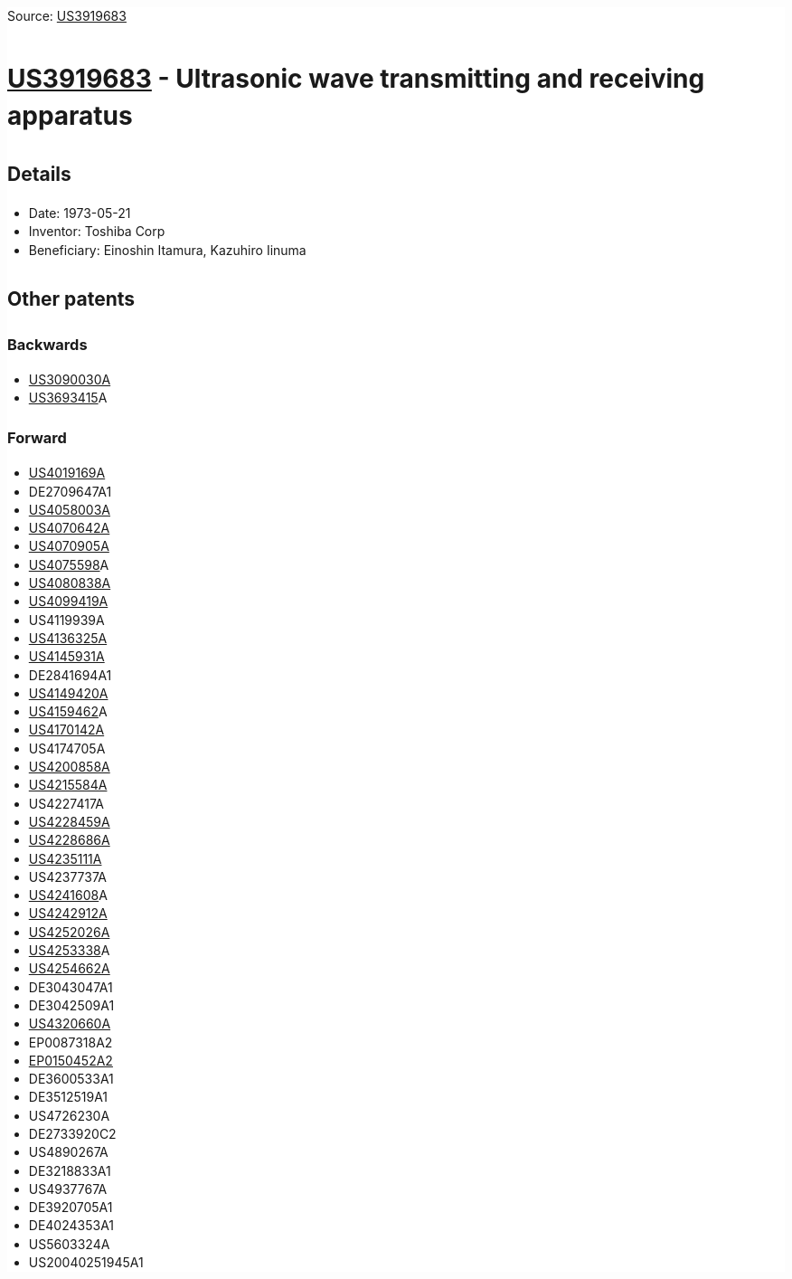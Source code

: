 Source: [US3919683](https://patents.google.com/patent/US3919683)

# [US3919683](US3919683.md) - Ultrasonic wave transmitting and receiving apparatus

## Details

* Date: 1973-05-21
* Inventor: Toshiba Corp
* Beneficiary: Einoshin Itamura, Kazuhiro Iinuma

## Other patents

### Backwards
 * [US3090030A](US3090030A.md)
 * [US3693415](US3693415.md)A
### Forward
 * [US4019169A](US4019169A.md)
 * DE2709647A1
 * [US4058003A](US4058003A.md)
 * [US4070642A](US4070642A.md)
 * [US4070905A](US4070905A.md)
 * [US4075598](US4075598.md)A
 * [US4080838A](US4080838A.md)
 * [US4099419A](US4099419A.md)
 * US4119939A
 * [US4136325A](US4136325A.md)
 * [US4145931A](US4145931A.md)
 * DE2841694A1
 * [US4149420A](US4149420A.md)
 * [US4159462](US4159462.md)A
 * [US4170142A](US4170142A.md)
 * US4174705A
 * [US4200858A](US4200858A.md)
 * [US4215584A](US4215584A.md)
 * US4227417A
 * [US4228459A](US4228459A.md)
 * [US4228686A](US4228686A.md)
 * [US4235111A](US4235111A.md)
 * US4237737A
 * [US4241608](US4241608.md)A
 * [US4242912A](US4242912A.md)
 * [US4252026A](US4252026A.md)
 * [US4253338](US4253338.md)A
 * [US4254662A](US4254662A.md)
 * DE3043047A1
 * DE3042509A1
 * [US4320660A](US4320660A.md)
 * EP0087318A2
 * [EP0150452A2](EP0150452A2.md)
 * DE3600533A1
 * DE3512519A1
 * US4726230A
 * DE2733920C2
 * US4890267A
 * DE3218833A1
 * US4937767A
 * DE3920705A1
 * DE4024353A1
 * US5603324A
 * US20040251945A1